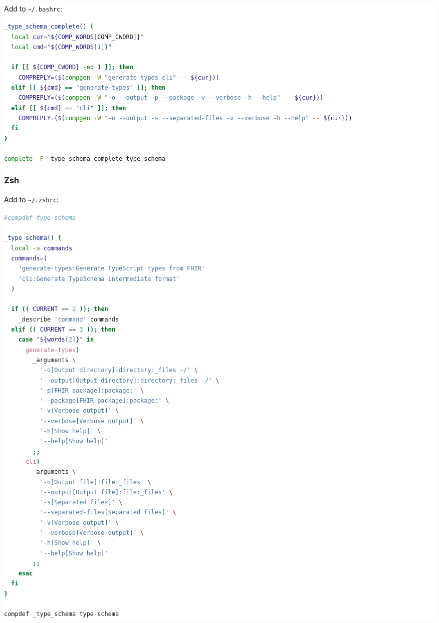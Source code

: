Add to `~/.bashrc`:

```bash
_type_schema_complete() {
  local cur="${COMP_WORDS[COMP_CWORD]}"
  local cmd="${COMP_WORDS[1]}"
  
  if [[ ${COMP_CWORD} -eq 1 ]]; then
    COMPREPLY=($(compgen -W "generate-types cli" -- ${cur}))
  elif [[ ${cmd} == "generate-types" ]]; then
    COMPREPLY=($(compgen -W "-o --output -p --package -v --verbose -h --help" -- ${cur}))
  elif [[ ${cmd} == "cli" ]]; then
    COMPREPLY=($(compgen -W "-o --output -s --separated-files -v --verbose -h --help" -- ${cur}))
  fi
}

complete -F _type_schema_complete type-schema
```

### Zsh

Add to `~/.zshrc`:

```zsh
#compdef type-schema

_type_schema() {
  local -a commands
  commands=(
    'generate-types:Generate TypeScript types from FHIR'
    'cli:Generate TypeSchema intermediate format'
  )
  
  if (( CURRENT == 2 )); then
    _describe 'command' commands
  elif (( CURRENT == 3 )); then
    case "${words[2]}" in
      generate-types)
        _arguments \
          '-o[Output directory]:directory:_files -/' \
          '--output[Output directory]:directory:_files -/' \
          '-p[FHIR package]:package:' \
          '--package[FHIR package]:package:' \
          '-v[Verbose output]' \
          '--verbose[Verbose output]' \
          '-h[Show help]' \
          '--help[Show help]'
        ;;
      cli)
        _arguments \
          '-o[Output file]:file:_files' \
          '--output[Output file]:file:_files' \
          '-s[Separated files]' \
          '--separated-files[Separated files]' \
          '-v[Verbose output]' \
          '--verbose[Verbose output]' \
          '-h[Show help]' \
          '--help[Show help]'
        ;;
    esac
  fi
}

compdef _type_schema type-schema
```
